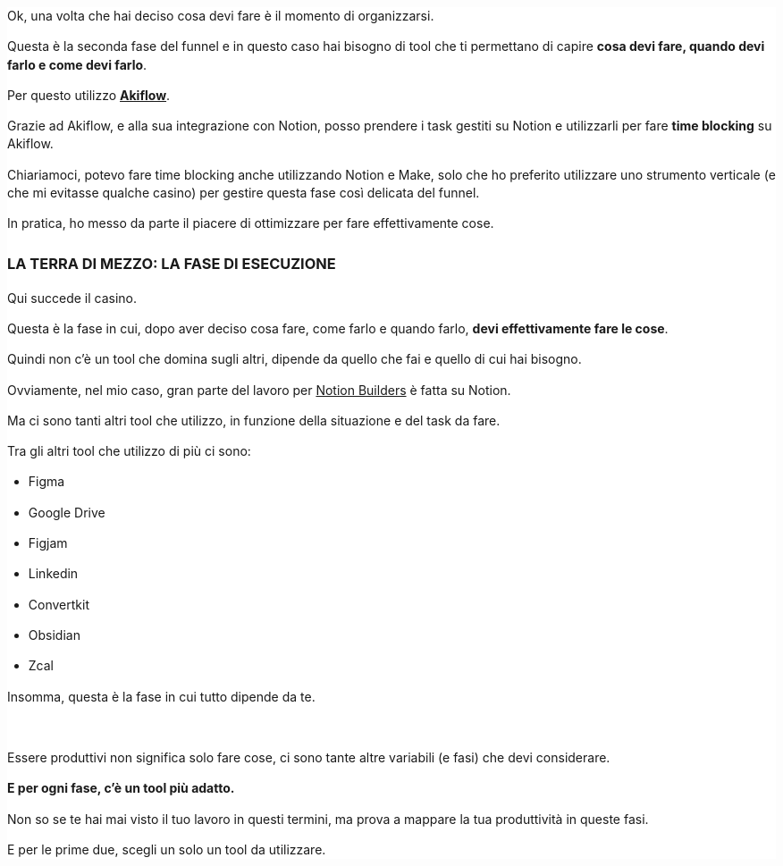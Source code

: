 Ok, una volta che hai deciso cosa devi fare è il momento di organizzarsi.

Questa è la seconda fase del funnel e in questo caso hai bisogno di tool che ti permettano di capire **cosa devi fare, quando devi farlo e come devi farlo**.

Per questo utilizzo [**Akiflow**](https://akiflow.com/).

Grazie ad Akiflow, e alla sua integrazione con Notion, posso prendere i task gestiti su Notion e utilizzarli per fare **time blocking** su Akiflow.

Chiariamoci, potevo fare time blocking anche utilizzando Notion e Make, solo che ho preferito utilizzare uno strumento verticale (e che mi evitasse qualche casino) per gestire questa fase così delicata del funnel.

In pratica, ho messo da parte il piacere di ottimizzare per fare effettivamente cose.



### **LA TERRA DI MEZZO: LA FASE DI ESECUZIONE**

Qui succede il casino.

Questa è la fase in cui, dopo aver deciso cosa fare, come farlo e quando farlo, **devi effettivamente fare le cose**.

Quindi non c’è un tool che domina sugli altri, dipende da quello che fai e quello di cui hai bisogno.

Ovviamente, nel mio caso, gran parte del lavoro per [Notion Builders](https://www.notionbuilders.it/) è fatta su Notion.

Ma ci sono tanti altri tool che utilizzo, in funzione della situazione e del task da fare.

Tra gli altri tool che utilizzo di più ci sono:

*   Figma

*   Google Drive

*   Figjam

*   Linkedin

*   Convertkit

*   Obsidian

*   Zcal

Insomma, questa è la fase in cui tutto dipende da te.

​

Essere produttivi non significa solo fare cose, ci sono tante altre variabili (e fasi) che devi considerare.

**E per ogni fase, c’è un tool più adatto.**

Non so se te hai mai visto il tuo lavoro in questi termini, ma prova a mappare la tua produttività in queste fasi.

E per le prime due, scegli un solo un tool da utilizzare.
